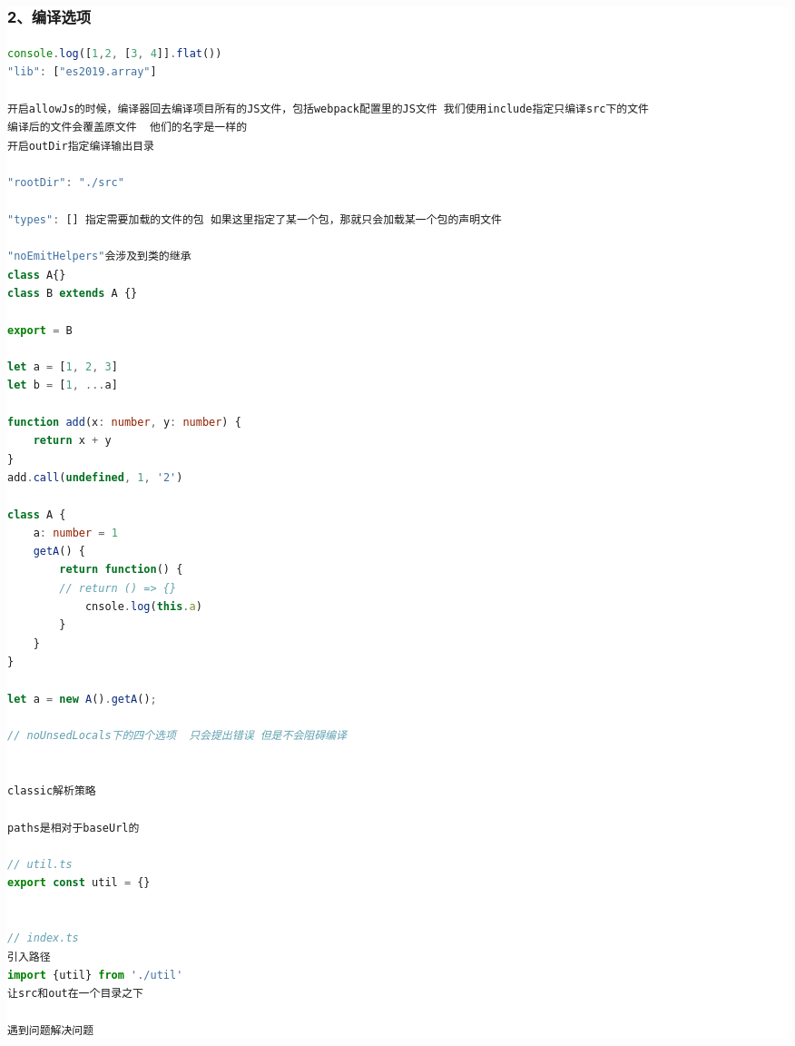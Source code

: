 



### 2、编译选项

```ts
console.log([1,2, [3, 4]].flat())
"lib": ["es2019.array"]

开启allowJs的时候，编译器回去编译项目所有的JS文件，包括webpack配置里的JS文件 我们使用include指定只编译src下的文件
编译后的文件会覆盖原文件  他们的名字是一样的
开启outDir指定编译输出目录

"rootDir": "./src"

"types": [] 指定需要加载的文件的包 如果这里指定了某一个包，那就只会加载某一个包的声明文件

"noEmitHelpers"会涉及到类的继承
class A{}
class B extends A {}

export = B

let a = [1, 2, 3]
let b = [1, ...a]

function add(x: number, y: number) {
    return x + y
}
add.call(undefined, 1, '2')

class A {
    a: number = 1
    getA() {
        return function() {
        // return () => {}
            cnsole.log(this.a)
        }
    }
}

let a = new A().getA();

// noUnsedLocals下的四个选项  只会提出错误 但是不会阻碍编译


classic解析策略

paths是相对于baseUrl的

// util.ts
export const util = {}


// index.ts
引入路径
import {util} from './util'
让src和out在一个目录之下

遇到问题解决问题
```
